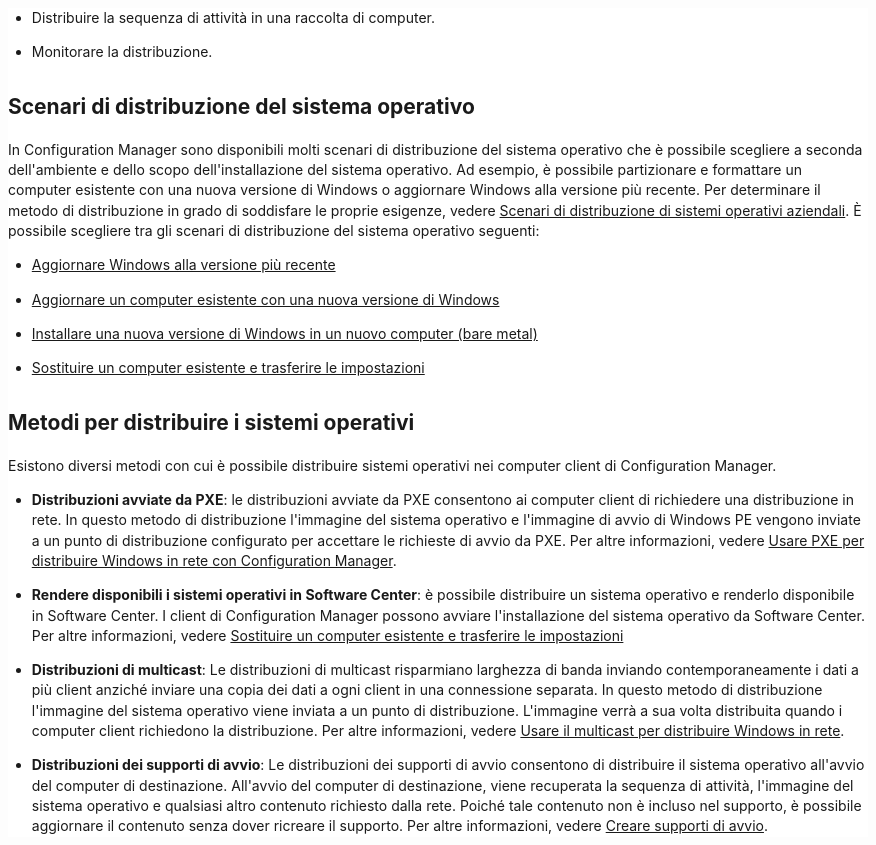 -   Distribuire la sequenza di attività in una raccolta di computer.  

-   Monitorare la distribuzione.  

##  <a name="operating-system-deployment-scenarios"></a><a name="BKMK_OSDScenarios"></a> Scenari di distribuzione del sistema operativo  
 In Configuration Manager sono disponibili molti scenari di distribuzione del sistema operativo che è possibile scegliere a seconda dell'ambiente e dello scopo dell'installazione del sistema operativo.  Ad esempio, è possibile partizionare e formattare un computer esistente con una nuova versione di Windows o aggiornare Windows alla versione più recente. Per determinare il metodo di distribuzione in grado di soddisfare le proprie esigenze, vedere [Scenari di distribuzione di sistemi operativi aziendali](../deploy-use/scenarios-to-deploy-enterprise-operating-systems.md).  È possibile scegliere tra gli scenari di distribuzione del sistema operativo seguenti:  

-   [Aggiornare Windows alla versione più recente](../deploy-use/upgrade-windows-to-the-latest-version.md)  

-   [Aggiornare un computer esistente con una nuova versione di Windows](../deploy-use/refresh-an-existing-computer-with-a-new-version-of-windows.md)  

-   [Installare una nuova versione di Windows in un nuovo computer (bare metal)](../deploy-use/install-new-windows-version-new-computer-bare-metal.md)  

-   [Sostituire un computer esistente e trasferire le impostazioni](../deploy-use/replace-an-existing-computer-and-transfer-settings.md)  

##  <a name="methods-to-deploy-operating-systems"></a><a name="BKMK_OSDMethods"></a> Metodi per distribuire i sistemi operativi  
 Esistono diversi metodi con cui è possibile distribuire sistemi operativi nei computer client di Configuration Manager.  

- **Distribuzioni avviate da PXE**: le distribuzioni avviate da PXE consentono ai computer client di richiedere una distribuzione in rete. In questo metodo di distribuzione l'immagine del sistema operativo e l'immagine di avvio di Windows PE vengono inviate a un punto di distribuzione configurato per accettare le richieste di avvio da PXE. Per altre informazioni, vedere [Usare PXE per distribuire Windows in rete con Configuration Manager](../deploy-use/use-pxe-to-deploy-windows-over-the-network.md).  

- **Rendere disponibili i sistemi operativi in Software Center**: è possibile distribuire un sistema operativo e renderlo disponibile in Software Center. I client di Configuration Manager possono avviare l'installazione del sistema operativo da Software Center. Per altre informazioni, vedere [Sostituire un computer esistente e trasferire le impostazioni](../deploy-use/replace-an-existing-computer-and-transfer-settings.md)  

- **Distribuzioni di multicast**: Le distribuzioni di multicast risparmiano larghezza di banda inviando contemporaneamente i dati a più client anziché inviare una copia dei dati a ogni client in una connessione separata. In questo metodo di distribuzione l'immagine del sistema operativo viene inviata a un punto di distribuzione. L'immagine verrà a sua volta distribuita quando i computer client richiedono la distribuzione. Per altre informazioni, vedere [Usare il multicast per distribuire Windows in rete](../deploy-use/use-multicast-to-deploy-windows-over-the-network.md).  

- **Distribuzioni dei supporti di avvio**: Le distribuzioni dei supporti di avvio consentono di distribuire il sistema operativo all'avvio del computer di destinazione. All'avvio del computer di destinazione, viene recuperata la sequenza di attività, l'immagine del sistema operativo e qualsiasi altro contenuto richiesto dalla rete. Poiché tale contenuto non è incluso nel supporto, è possibile aggiornare il contenuto senza dover ricreare il supporto. Per altre informazioni, vedere [Creare supporti di avvio](../deploy-use/create-bootable-media.md).  
